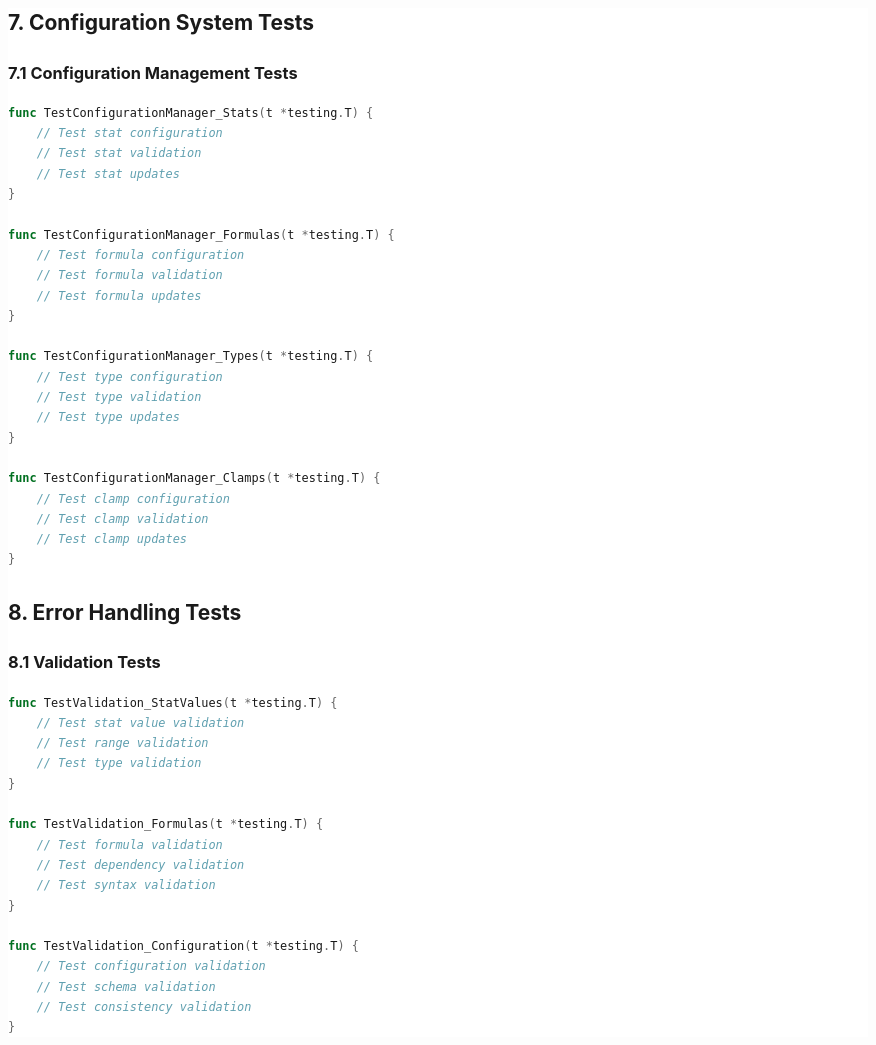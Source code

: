 ## 7. Configuration System Tests

### 7.1 Configuration Management Tests
```go
func TestConfigurationManager_Stats(t *testing.T) {
    // Test stat configuration
    // Test stat validation
    // Test stat updates
}

func TestConfigurationManager_Formulas(t *testing.T) {
    // Test formula configuration
    // Test formula validation
    // Test formula updates
}

func TestConfigurationManager_Types(t *testing.T) {
    // Test type configuration
    // Test type validation
    // Test type updates
}

func TestConfigurationManager_Clamps(t *testing.T) {
    // Test clamp configuration
    // Test clamp validation
    // Test clamp updates
}
```

## 8. Error Handling Tests

### 8.1 Validation Tests
```go
func TestValidation_StatValues(t *testing.T) {
    // Test stat value validation
    // Test range validation
    // Test type validation
}

func TestValidation_Formulas(t *testing.T) {
    // Test formula validation
    // Test dependency validation
    // Test syntax validation
}

func TestValidation_Configuration(t *testing.T) {
    // Test configuration validation
    // Test schema validation
    // Test consistency validation
}
```
